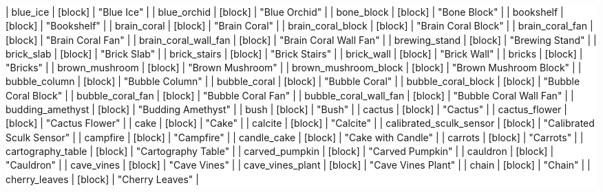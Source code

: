 | blue_ice | [block] | "Blue Ice" |
| blue_orchid | [block] | "Blue Orchid" |
| bone_block | [block] | "Bone Block" |
| bookshelf | [block] | "Bookshelf" |
| brain_coral | [block] | "Brain Coral" |
| brain_coral_block | [block] | "Brain Coral Block" |
| brain_coral_fan | [block] | "Brain Coral Fan" |
| brain_coral_wall_fan | [block] | "Brain Coral Wall Fan" |
| brewing_stand | [block] | "Brewing Stand" |
| brick_slab | [block] | "Brick Slab" |
| brick_stairs | [block] | "Brick Stairs" |
| brick_wall | [block] | "Brick Wall" |
| bricks | [block] | "Bricks" |
| brown_mushroom | [block] | "Brown Mushroom" |
| brown_mushroom_block | [block] | "Brown Mushroom Block" |
| bubble_column | [block] | "Bubble Column" |
| bubble_coral | [block] | "Bubble Coral" |
| bubble_coral_block | [block] | "Bubble Coral Block" |
| bubble_coral_fan | [block] | "Bubble Coral Fan" |
| bubble_coral_wall_fan | [block] | "Bubble Coral Wall Fan" |
| budding_amethyst | [block] | "Budding Amethyst" |
| bush | [block] | "Bush" |
| cactus | [block] | "Cactus" |
| cactus_flower | [block] | "Cactus Flower" |
| cake | [block] | "Cake" |
| calcite | [block] | "Calcite" |
| calibrated_sculk_sensor | [block] | "Calibrated Sculk Sensor" |
| campfire | [block] | "Campfire" |
| candle_cake | [block] | "Cake with Candle" |
| carrots | [block] | "Carrots" |
| cartography_table | [block] | "Cartography Table" |
| carved_pumpkin | [block] | "Carved Pumpkin" |
| cauldron | [block] | "Cauldron" |
| cave_vines | [block] | "Cave Vines" |
| cave_vines_plant | [block] | "Cave Vines Plant" |
| chain | [block] | "Chain" |
| cherry_leaves | [block] | "Cherry Leaves" |